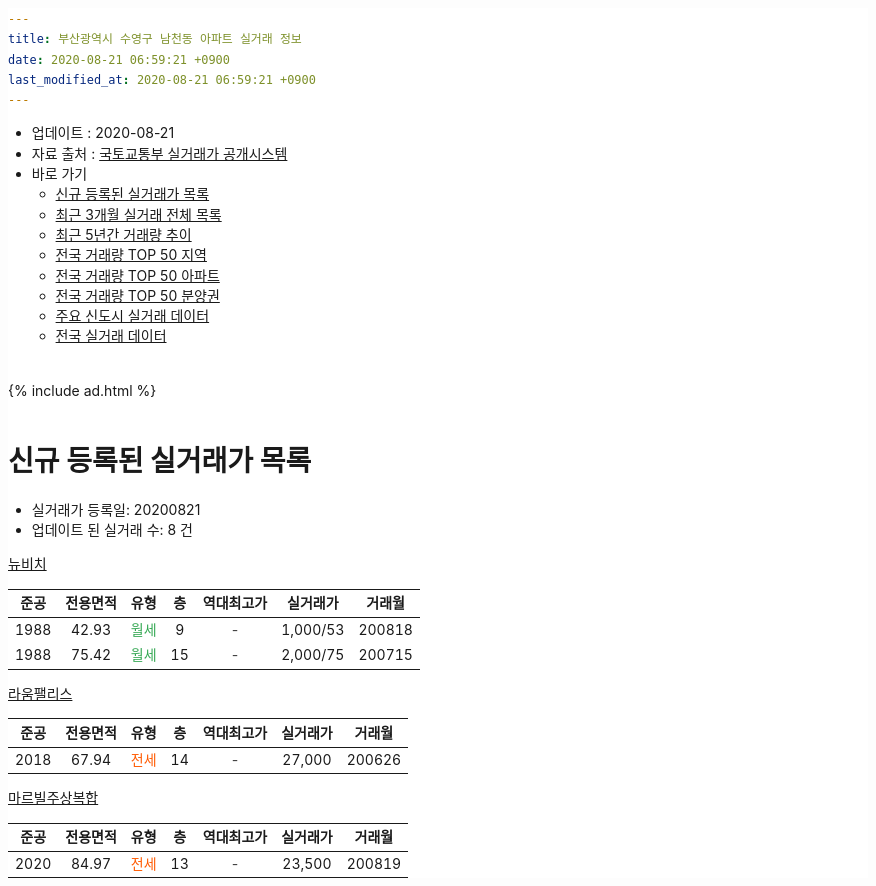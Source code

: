 ```yaml
---
title: 부산광역시 수영구 남천동 아파트 실거래 정보
date: 2020-08-21 06:59:21 +0900
last_modified_at: 2020-08-21 06:59:21 +0900
---
```


* 업데이트 : 2020-08-21
* 자료 출처 : [국토교통부 실거래가 공개시스템](http://rt.molit.go.kr)
* 바로 가기
    * [신규 등록된 실거래가 목록](#신규-등록된-실거래가-목록)
    * [최근 3개월 실거래 전체 목록](#최근-3개월-실거래-전체-목록)
    * [최근 5년간 거래량 추이](#최근-5년간-거래량-추이)
    * [전국 거래량 TOP 50 지역](https://inasie.github.io/apt-trade-info/최근-3개월-전국에서-가장-거래가-많이-발생한-지역)
    * [전국 거래량 TOP 50 아파트](https://inasie.github.io/apt-trade-info/최근-3개월-전국에서-가장-거래가-많이-발생한-아파트)
    * [전국 거래량 TOP 50 분양권](https://inasie.github.io/apt-trade-info/최근-3개월-전국에서-가장-거래가-많이-발생한-분양권)
    * [주요 신도시 실거래 데이터](https://inasie.github.io/apt-trade-info/주요-신도시)
    * [전국 실거래 데이터](https://inasie.github.io/apt-trade-info/전국)
<br>
{% include ad.html %}
<br>

# 신규 등록된 실거래가 목록
* 실거래가 등록일: 20200821
* 업데이트 된 실거래 수: 8 건


[뉴비치](https://search.naver.com/search.naver?query=%EB%B6%80%EC%82%B0%EA%B4%91%EC%97%AD%EC%8B%9C+%EC%88%98%EC%98%81%EA%B5%AC+%EB%82%A8%EC%B2%9C%EB%8F%99+%EB%89%B4%EB%B9%84%EC%B9%98)

|준공|전용면적|유형|층|역대최고가|실거래가|거래월|
|:---:|:---:|:---:|:---:|:---:|:---:|:---:|
|1988|42.93|<span style="color:#34a853">월세</span>|9|<span style="color:#444444">-</span>|1,000/53|200818|
|1988|75.42|<span style="color:#34a853">월세</span>|15|<span style="color:#444444">-</span>|2,000/75|200715|

[라움팰리스](https://search.naver.com/search.naver?query=%EB%B6%80%EC%82%B0%EA%B4%91%EC%97%AD%EC%8B%9C+%EC%88%98%EC%98%81%EA%B5%AC+%EB%82%A8%EC%B2%9C%EB%8F%99+%EB%9D%BC%EC%9B%80%ED%8C%B0%EB%A6%AC%EC%8A%A4)

|준공|전용면적|유형|층|역대최고가|실거래가|거래월|
|:---:|:---:|:---:|:---:|:---:|:---:|:---:|
|2018|67.94|<span style="color:#ff5a00">전세</span>|14|<span style="color:#444444">-</span>|27,000|200626|

[마르빌주상복합](https://search.naver.com/search.naver?query=%EB%B6%80%EC%82%B0%EA%B4%91%EC%97%AD%EC%8B%9C+%EC%88%98%EC%98%81%EA%B5%AC+%EB%82%A8%EC%B2%9C%EB%8F%99+%EB%A7%88%EB%A5%B4%EB%B9%8C%EC%A3%BC%EC%83%81%EB%B3%B5%ED%95%A9)

|준공|전용면적|유형|층|역대최고가|실거래가|거래월|
|:---:|:---:|:---:|:---:|:---:|:---:|:---:|
|2020|84.97|<span style="color:#ff5a00">전세</span>|13|<span style="color:#444444">-</span>|23,500|200819|
